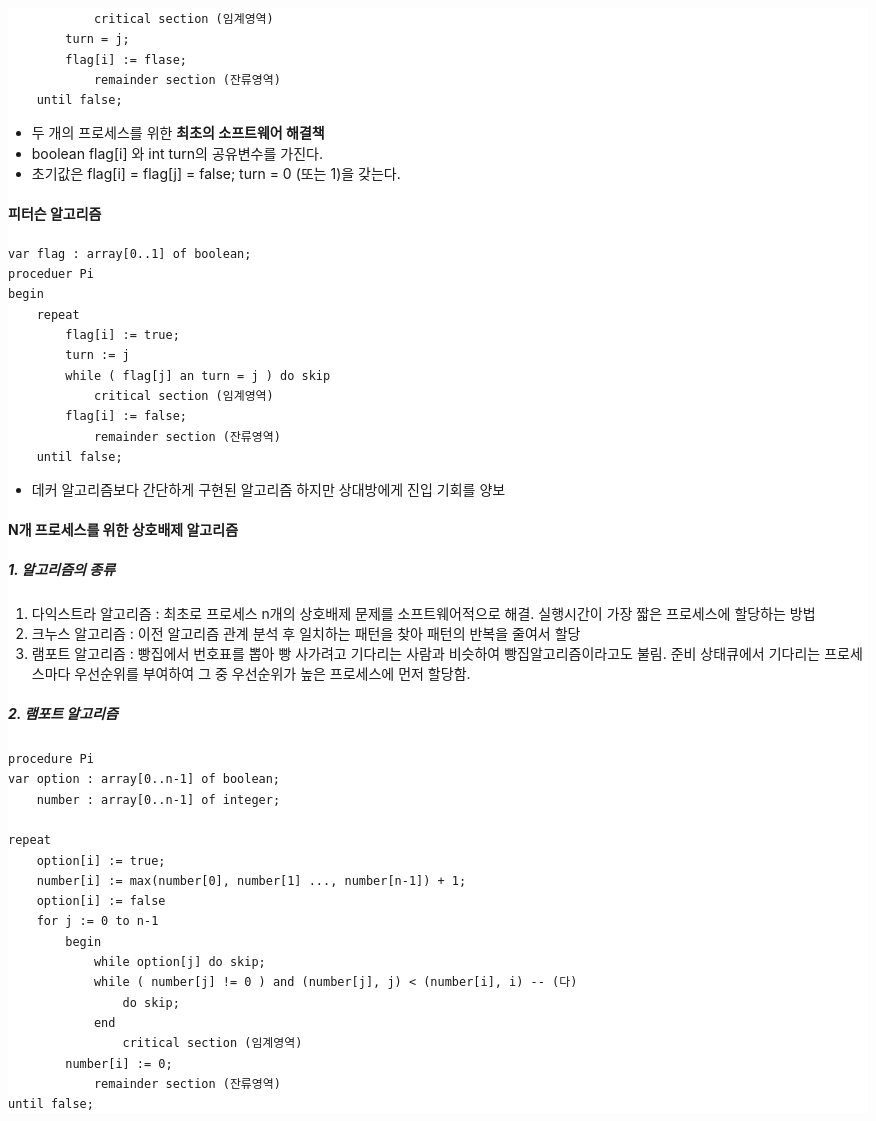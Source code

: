 ```
			critical section (임계영역)
		turn = j;
		flag[i] := flase;
			remainder section (잔류영역)
	until false;
```

- 두 개의 프로세스를 위한 **최초의 소프트웨어 해결책**
- boolean flag[i] 와 int turn의 공유변수를 가진다.
- 초기값은 flag[i] = flag[j] = false; turn = 0 (또는 1)을 갖는다.

#### 피터슨 알고리즘

```
var flag : array[0..1] of boolean;
proceduer Pi
begin
	repeat
		flag[i] := true;
		turn := j
		while ( flag[j] an turn = j ) do skip
			critical section (임계영역)
		flag[i] := false;
			remainder section (잔류영역)
	until false;
```

- 데커 알고리즘보다 간단하게 구현된 알고리즘 하지만 상대방에게 진입 기회를 양보

#### N개 프로세스를 위한 상호배제 알고리즘

##### 1. 알고리즘의 종류

1. 다익스트라 알고리즘 : 최초로 프로세스 n개의 상호배제 문제를 소프트웨어적으로 해결. 실행시간이 가장 짧은 프로세스에 할당하는 방법
2. 크누스 알고리즘 : 이전 알고리즘 관계 분석 후 일치하는 패턴을 찾아 패턴의 반복을 줄여서 할당
3. 램포트 알고리즘 : 빵집에서 번호표를 뽑아 빵 사가려고 기다리는 사람과 비슷하여 빵집알고리즘이라고도 불림. 준비 상태큐에서 기다리는 프로세스마다 우선순위를 부여하여 그 중 우선순위가 높은 프로세스에 먼저 할당함.

##### 2. 램포트 알고리즘

```
procedure Pi
var option : array[0..n-1] of boolean;
	number : array[0..n-1] of integer;
	
repeat
	option[i] := true;
	number[i] := max(number[0], number[1] ..., number[n-1]) + 1;
    option[i] := false
    for j := 0 to n-1
    	begin
    		while option[j] do skip;
    		while ( number[j] != 0 ) and (number[j], j) < (number[i], i) -- (다)
    			do skip;
    		end
    			critical section (임계영역)
    	number[i] := 0;
    		remainder section (잔류영역)
until false;
```
